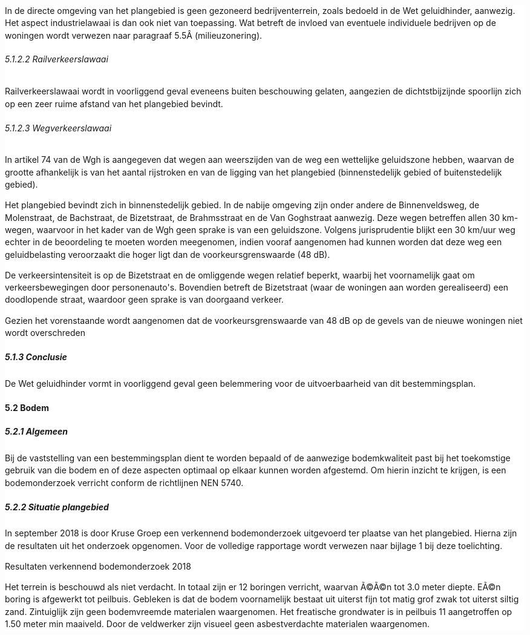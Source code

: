 In de directe omgeving van het plangebied is geen gezoneerd bedrijventerrein, zoals bedoeld in de Wet geluidhinder, aanwezig. Het aspect industrielawaai is dan ook niet van toepassing. Wat betreft de invloed van eventuele individuele bedrijven op de woningen wordt verwezen naar paragraaf 5\.5Â (milieuzonering).

###### 5\.1\.2\.2 Railverkeerslawaai

Railverkeerslawaai wordt in voorliggend geval eveneens buiten beschouwing gelaten, aangezien de dichtstbijzijnde spoorlijn zich op een zeer ruime afstand van het plangebied bevindt.

###### 5\.1\.2\.3 Wegverkeerslawaai

In artikel 74 van de Wgh is aangegeven dat wegen aan weerszijden van de weg een wettelijke geluidszone hebben, waarvan de grootte afhankelijk is van het aantal rijstroken en van de ligging van het plangebied (binnenstedelijk gebied of buitenstedelijk gebied).

Het plangebied bevindt zich in binnenstedelijk gebied. In de nabije omgeving zijn onder andere de Binnenveldsweg, de Molenstraat, de Bachstraat, de Bizetstraat, de Brahmsstraat en de Van Goghstraat aanwezig. Deze wegen betreffen allen 30 km\-wegen, waarvoor in het kader van de Wgh geen sprake is van een geluidszone. Volgens jurisprudentie blijkt een 30 km/uur weg echter in de beoordeling te moeten worden meegenomen, indien vooraf aangenomen had kunnen worden dat deze weg een geluidbelasting veroorzaakt die hoger ligt dan de voorkeursgrenswaarde (48 dB).

De verkeersintensiteit is op de Bizetstraat en de omliggende wegen relatief beperkt, waarbij het voornamelijk gaat om verkeersbewegingen door personenauto's. Bovendien betreft de Bizetstraat (waar de woningen aan worden gerealiseerd) een doodlopende straat, waardoor geen sprake is van doorgaand verkeer.

Gezien het vorenstaande wordt aangenomen dat de voorkeursgrenswaarde van 48 dB op de gevels van de nieuwe woningen niet wordt overschreden

##### 5\.1\.3 Conclusie

De Wet geluidhinder vormt in voorliggend geval geen belemmering voor de uitvoerbaarheid van dit bestemmingsplan.

#### 5\.2 Bodem

##### 5\.2\.1 Algemeen

Bij de vaststelling van een bestemmingsplan dient te worden bepaald of de aanwezige bodemkwaliteit past bij het toekomstige gebruik van die bodem en of deze aspecten optimaal op elkaar kunnen worden afgestemd. Om hierin inzicht te krijgen, is een bodemonderzoek verricht conform de richtlijnen NEN 5740\.

##### 5\.2\.2 Situatie plangebied

In september 2018 is door Kruse Groep een verkennend bodemonderzoek uitgevoerd ter plaatse van het plangebied. Hierna zijn de resultaten uit het onderzoek opgenomen. Voor de volledige rapportage wordt verwezen naar bijlage 1 bij deze toelichting.

Resultaten verkennend bodemonderzoek 2018

Het terrein is beschouwd als niet verdacht. In totaal zijn er 12 boringen verricht, waarvan Ã©Ã©n tot 3\.0 meter diepte. EÃ©n boring is afgewerkt tot peilbuis. Gebleken is dat de bodem voornamelijk bestaat uit uiterst fijn tot matig grof zwak tot uiterst siltig zand. Zintuiglijk zijn geen bodemvreemde materialen waargenomen. Het freatische grondwater is in peilbuis 11 aangetroffen op 1\.50 meter min maaiveld. Door de veldwerker zijn visueel geen asbestverdachte materialen waargenomen.
